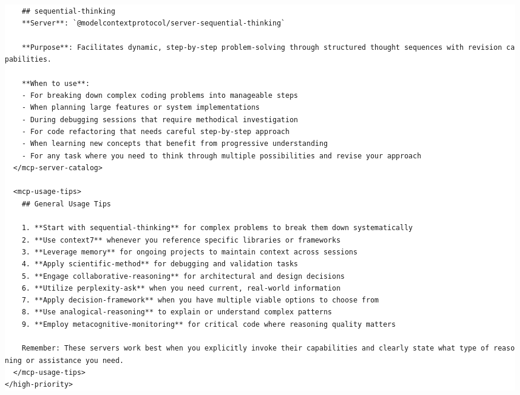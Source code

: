         ## sequential-thinking
        **Server**: `@modelcontextprotocol/server-sequential-thinking`

        **Purpose**: Facilitates dynamic, step-by-step problem-solving through structured thought sequences with revision capabilities.

        **When to use**:
        - For breaking down complex coding problems into manageable steps
        - When planning large features or system implementations
        - During debugging sessions that require methodical investigation
        - For code refactoring that needs careful step-by-step approach
        - When learning new concepts that benefit from progressive understanding
        - For any task where you need to think through multiple possibilities and revise your approach
      </mcp-server-catalog>

      <mcp-usage-tips>
        ## General Usage Tips

        1. **Start with sequential-thinking** for complex problems to break them down systematically
        2. **Use context7** whenever you reference specific libraries or frameworks
        3. **Leverage memory** for ongoing projects to maintain context across sessions
        4. **Apply scientific-method** for debugging and validation tasks
        5. **Engage collaborative-reasoning** for architectural and design decisions
        6. **Utilize perplexity-ask** when you need current, real-world information
        7. **Apply decision-framework** when you have multiple viable options to choose from
        8. **Use analogical-reasoning** to explain or understand complex patterns
        9. **Employ metacognitive-monitoring** for critical code where reasoning quality matters

        Remember: These servers work best when you explicitly invoke their capabilities and clearly state what type of reasoning or assistance you need.
      </mcp-usage-tips>
    </high-priority>
  </mcp-rules>
</instructions>
